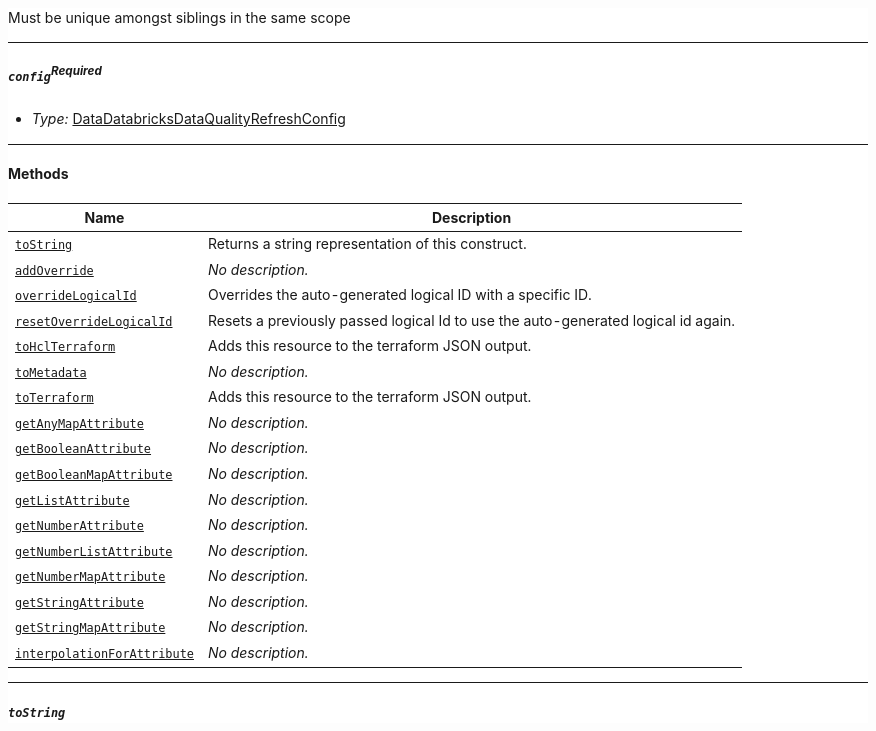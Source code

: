 Must be unique amongst siblings in the same scope

---

##### `config`<sup>Required</sup> <a name="config" id="@cdktf/provider-databricks.dataDatabricksDataQualityRefresh.DataDatabricksDataQualityRefresh.Initializer.parameter.config"></a>

- *Type:* <a href="#@cdktf/provider-databricks.dataDatabricksDataQualityRefresh.DataDatabricksDataQualityRefreshConfig">DataDatabricksDataQualityRefreshConfig</a>

---

#### Methods <a name="Methods" id="Methods"></a>

| **Name** | **Description** |
| --- | --- |
| <code><a href="#@cdktf/provider-databricks.dataDatabricksDataQualityRefresh.DataDatabricksDataQualityRefresh.toString">toString</a></code> | Returns a string representation of this construct. |
| <code><a href="#@cdktf/provider-databricks.dataDatabricksDataQualityRefresh.DataDatabricksDataQualityRefresh.addOverride">addOverride</a></code> | *No description.* |
| <code><a href="#@cdktf/provider-databricks.dataDatabricksDataQualityRefresh.DataDatabricksDataQualityRefresh.overrideLogicalId">overrideLogicalId</a></code> | Overrides the auto-generated logical ID with a specific ID. |
| <code><a href="#@cdktf/provider-databricks.dataDatabricksDataQualityRefresh.DataDatabricksDataQualityRefresh.resetOverrideLogicalId">resetOverrideLogicalId</a></code> | Resets a previously passed logical Id to use the auto-generated logical id again. |
| <code><a href="#@cdktf/provider-databricks.dataDatabricksDataQualityRefresh.DataDatabricksDataQualityRefresh.toHclTerraform">toHclTerraform</a></code> | Adds this resource to the terraform JSON output. |
| <code><a href="#@cdktf/provider-databricks.dataDatabricksDataQualityRefresh.DataDatabricksDataQualityRefresh.toMetadata">toMetadata</a></code> | *No description.* |
| <code><a href="#@cdktf/provider-databricks.dataDatabricksDataQualityRefresh.DataDatabricksDataQualityRefresh.toTerraform">toTerraform</a></code> | Adds this resource to the terraform JSON output. |
| <code><a href="#@cdktf/provider-databricks.dataDatabricksDataQualityRefresh.DataDatabricksDataQualityRefresh.getAnyMapAttribute">getAnyMapAttribute</a></code> | *No description.* |
| <code><a href="#@cdktf/provider-databricks.dataDatabricksDataQualityRefresh.DataDatabricksDataQualityRefresh.getBooleanAttribute">getBooleanAttribute</a></code> | *No description.* |
| <code><a href="#@cdktf/provider-databricks.dataDatabricksDataQualityRefresh.DataDatabricksDataQualityRefresh.getBooleanMapAttribute">getBooleanMapAttribute</a></code> | *No description.* |
| <code><a href="#@cdktf/provider-databricks.dataDatabricksDataQualityRefresh.DataDatabricksDataQualityRefresh.getListAttribute">getListAttribute</a></code> | *No description.* |
| <code><a href="#@cdktf/provider-databricks.dataDatabricksDataQualityRefresh.DataDatabricksDataQualityRefresh.getNumberAttribute">getNumberAttribute</a></code> | *No description.* |
| <code><a href="#@cdktf/provider-databricks.dataDatabricksDataQualityRefresh.DataDatabricksDataQualityRefresh.getNumberListAttribute">getNumberListAttribute</a></code> | *No description.* |
| <code><a href="#@cdktf/provider-databricks.dataDatabricksDataQualityRefresh.DataDatabricksDataQualityRefresh.getNumberMapAttribute">getNumberMapAttribute</a></code> | *No description.* |
| <code><a href="#@cdktf/provider-databricks.dataDatabricksDataQualityRefresh.DataDatabricksDataQualityRefresh.getStringAttribute">getStringAttribute</a></code> | *No description.* |
| <code><a href="#@cdktf/provider-databricks.dataDatabricksDataQualityRefresh.DataDatabricksDataQualityRefresh.getStringMapAttribute">getStringMapAttribute</a></code> | *No description.* |
| <code><a href="#@cdktf/provider-databricks.dataDatabricksDataQualityRefresh.DataDatabricksDataQualityRefresh.interpolationForAttribute">interpolationForAttribute</a></code> | *No description.* |

---

##### `toString` <a name="toString" id="@cdktf/provider-databricks.dataDatabricksDataQualityRefresh.DataDatabricksDataQualityRefresh.toString"></a>
